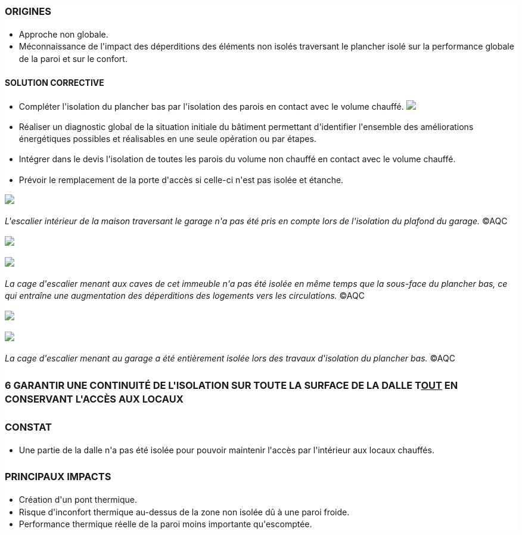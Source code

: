 ### **ORIGINES**

- Approche non globale.
- Méconnaissance de l'impact des déperditions des éléments non isolés traversant le plancher isolé sur la performance globale de la paroi et sur le confort.

#### **SOLUTION CORRECTIVE**

- Compléter l'isolation du plancher bas par l'isolation des parois en contact avec le volume chauffé.
![](<images/Isolation en sous-face des planchers bas - 12 enseignements à connaitre/_page_15_Picture_13.jpeg>)

- Réaliser un diagnostic global de la situation initiale du bâtiment permettant d'identifier l'ensemble des améliorations énergétiques possibles et réalisables en une seule opération ou par étapes.
- Intégrer dans le devis l'isolation de toutes les parois du volume non chauffé en contact avec le volume chauffé.
- Prévoir le remplacement de la porte d'accès si celle-ci n'est pas isolée et étanche.

![](<images/Isolation en sous-face des planchers bas - 12 enseignements à connaitre/_page_15_Picture_17.jpeg>)

*L'escalier intérieur de la maison traversant le garage n'a pas été pris en compte lors de l'isolation du plafond du garage.* ©AQC

![](<images/Isolation en sous-face des planchers bas - 12 enseignements à connaitre/_page_15_Picture_19.jpeg>)

![](<images/Isolation en sous-face des planchers bas - 12 enseignements à connaitre/_page_15_Picture_20.jpeg>)

*La cage d'escalier menant aux caves de cet immeuble n'a pas été isolée en même temps que la sous-face du plancher bas, ce qui entraîne une augmentation des déperditions des logements vers les circulations.* ©AQC

![](<images/Isolation en sous-face des planchers bas - 12 enseignements à connaitre/_page_15_Picture_22.jpeg>)

![](<images/Isolation en sous-face des planchers bas - 12 enseignements à connaitre/_page_15_Picture_23.jpeg>)

*La cage d'escalier menant au garage a été entièrement isolée lors des travaux d'isolation du plancher bas.* ©AQC

### 6 GARANTIR UNE CONTINUITÉ DE L'ISOLATION SUR TOUTE LA SURFACE DE LA DALLE T[OUT](https://www.dispositif-rexbp.com/sites/default/files/2021-10/aqc_export_enseignements_6.pdf) EN CONSERVANT L'ACCÈS AUX LOCAUX

### **CONSTAT**

- Une partie de la dalle n'a pas été isolée pour pouvoir maintenir l'accès par l'intérieur aux locaux chauffés.
### **PRINCIPAUX IMPACTS**

- Création d'un pont thermique.
- Risque d'inconfort thermique au-dessus de la zone non isolée dû à une paroi froide.
- Performance thermique réelle de la paroi moins importante qu'escomptée.

